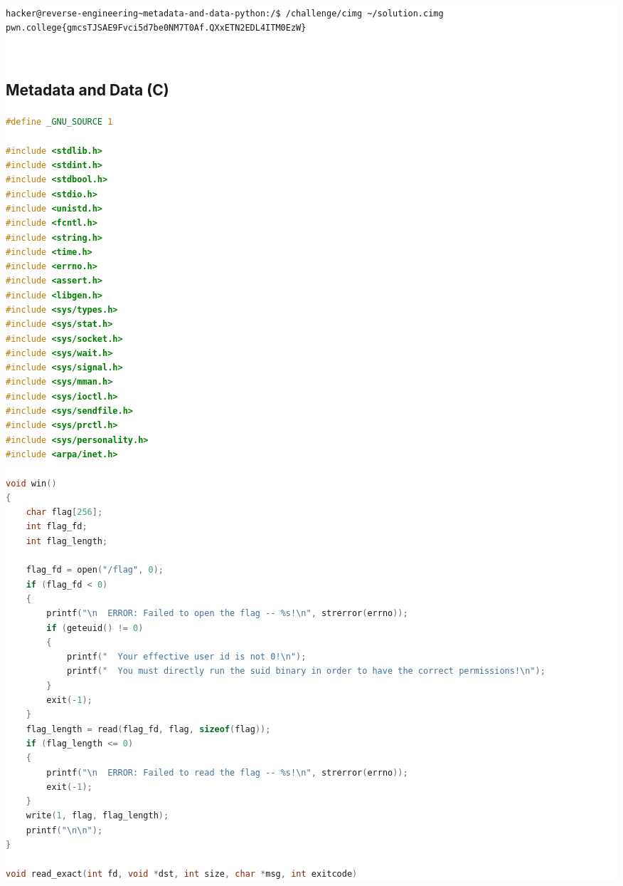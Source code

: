 ```
hacker@reverse-engineering~metadata-and-data-python:/$ /challenge/cimg ~/solution.cimg 
pwn.college{gmcsTJSAE9Fvci5d7be0NM7T0Af.QXxETN2EDL4ITM0EzW}
```

&nbsp;

## Metadata and Data (C)

```c title="/challenge/cimg.c" showLineNumbers
#define _GNU_SOURCE 1

#include <stdlib.h>
#include <stdint.h>
#include <stdbool.h>
#include <stdio.h>
#include <unistd.h>
#include <fcntl.h>
#include <string.h>
#include <time.h>
#include <errno.h>
#include <assert.h>
#include <libgen.h>
#include <sys/types.h>
#include <sys/stat.h>
#include <sys/socket.h>
#include <sys/wait.h>
#include <sys/signal.h>
#include <sys/mman.h>
#include <sys/ioctl.h>
#include <sys/sendfile.h>
#include <sys/prctl.h>
#include <sys/personality.h>
#include <arpa/inet.h>

void win()
{
    char flag[256];
    int flag_fd;
    int flag_length;

    flag_fd = open("/flag", 0);
    if (flag_fd < 0)
    {
        printf("\n  ERROR: Failed to open the flag -- %s!\n", strerror(errno));
        if (geteuid() != 0)
        {
            printf("  Your effective user id is not 0!\n");
            printf("  You must directly run the suid binary in order to have the correct permissions!\n");
        }
        exit(-1);
    }
    flag_length = read(flag_fd, flag, sizeof(flag));
    if (flag_length <= 0)
    {
        printf("\n  ERROR: Failed to read the flag -- %s!\n", strerror(errno));
        exit(-1);
    }
    write(1, flag, flag_length);
    printf("\n\n");
}

void read_exact(int fd, void *dst, int size, char *msg, int exitcode)
```